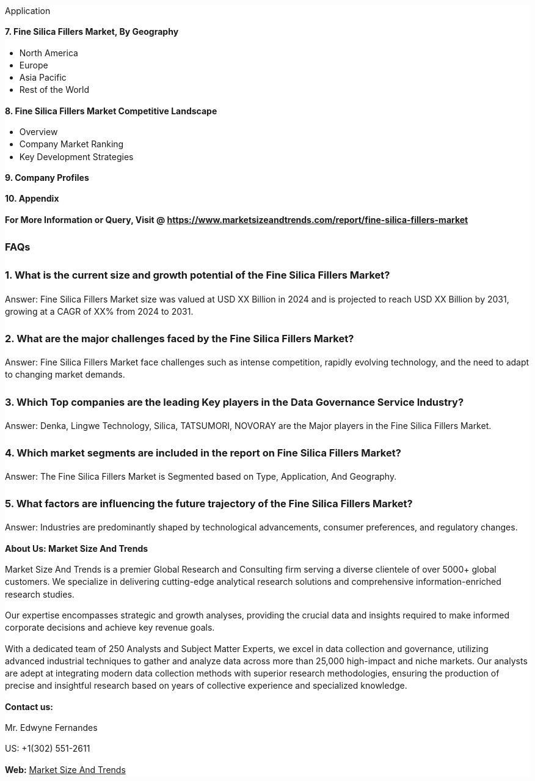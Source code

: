 Application</span></strong></p></div><div class="" data-test-id=""><p><strong><span class="">7. Fine Silica Fillers Market, By Geography</span></strong></p></div><div class="" data-test-id=""><ul><li><span class="">North America</span></li><li><span class="">Europe</span></li><li><span class="">Asia Pacific</span></li><li><span class="">Rest of the World</span></li></ul></div><div class="" data-test-id=""><p><strong><span class="">8. Fine Silica Fillers Market Competitive Landscape</span></strong></p></div><div class="" data-test-id=""><ul><li><span class="">Overview</span></li><li><span class="">Company Market Ranking</span></li><li><span class="">Key Development Strategies</span></li></ul></div><div class="" data-test-id=""><p><strong><span class="">9. Company Profiles</span></strong></p></div><div class="" data-test-id=""><p><strong><span class="">10. Appendix</span></strong></p></div><div class="" data-test-id=""><p><strong><span class="">For More Information or Query, Visit @ <a href="https://www.marketsizeandtrends.com/report/fine-silica-fillers-market" target="_blank">https://www.marketsizeandtrends.com/report/fine-silica-fillers-market</a></span></strong></p></div><div class="" data-test-id=""><div class="article-main__content" data-test-id="publishing-text-block"><h3><strong><span class="">FAQs</span></strong></h3></div><div class="article-main__content" data-test-id="publishing-text-block"><h3><span class="">1. What is the current size and growth potential of the Fine Silica Fillers Market?</span></h3></div><div class="article-main__content" data-test-id="publishing-text-block"><p><span class="font-[700]">Answer</span><span class="">: Fine Silica Fillers Market size was valued at USD XX Billion in 2024 and is projected to reach USD XX Billion by 2031, growing at a CAGR of XX% from 2024 to 2031.</span></p></div><div class="article-main__content" data-test-id="publishing-text-block"><h3><span class="">2. What are the major challenges faced by the Fine Silica Fillers Market?</span></h3></div><div class="article-main__content" data-test-id="publishing-text-block"><p><span class="font-[700]">Answer</span><span class="">: Fine Silica Fillers Market face challenges such as intense competition, rapidly evolving technology, and the need to adapt to changing market demands.</span></p></div><div class="article-main__content" data-test-id="publishing-text-block"><h3><span class="">3. Which Top companies are the leading Key players in the Data Governance Service Industry?</span></h3></div><div class="article-main__content" data-test-id="publishing-text-block"><p><span class="font-[700]">Answer</span><span class="">: Denka, Lingwe Technology, Silica, TATSUMORI, NOVORAY are the Major players in the Fine Silica Fillers Market.</span></p></div><div class="article-main__content" data-test-id="publishing-text-block"><h3><span class="">4. Which market segments are included in the report on Fine Silica Fillers Market?</span></h3></div><div class="article-main__content" data-test-id="publishing-text-block"><p><span class="font-[700]">Answer</span><span class="">: The Fine Silica Fillers Market is Segmented based on Type, Application, And Geography.</span></p></div><div class="article-main__content" data-test-id="publishing-text-block"><h3><span class="">5. What factors are influencing the future trajectory of the Fine Silica Fillers Market?</span></h3></div><div class="article-main__content" data-test-id="publishing-text-block"><p><span class="font-[700]">Answer:</span><span class="">&nbsp;Industries are predominantly shaped by technological advancements, consumer preferences, and regulatory changes.</span></p></div><p><strong><span class="">About Us: Market Size And Trends</span></strong></p></div><div class="" data-test-id=""><p><span class="">Market Size And Trends is a premier Global Research and Consulting firm serving a diverse clientele of over 5000+ global customers. We specialize in delivering cutting-edge analytical research solutions and comprehensive information-enriched research studies.</span></p></div><div class="" data-test-id=""><p><span class="">Our expertise encompasses strategic and growth analyses, providing the crucial data and insights required to make informed corporate decisions and achieve key revenue goals.</span></p></div><div class="" data-test-id=""><p><span class="">With a dedicated team of 250 Analysts and Subject Matter Experts, we excel in data collection and governance, utilizing advanced industrial techniques to gather and analyze data across more than 25,000 high-impact and niche markets. Our analysts are adept at integrating modern data collection methods with superior research methodologies, ensuring the production of precise and insightful research based on years of collective experience and specialized knowledge.</span></p></div><div class="" data-test-id=""><p><strong><span class="">Contact us:</span></strong></p></div><div class="" data-test-id=""><p><span class="">Mr. Edwyne Fernandes</span></p></div><div class="" data-test-id=""><p><span class="">US: +1(302) 551-2611<br /></span></p><p><span class=""><strong>Web:</strong> <a href="https://www.marketsizeandtrends.com/" target="_blank">Market Size And Trends</a></span></p></div>
